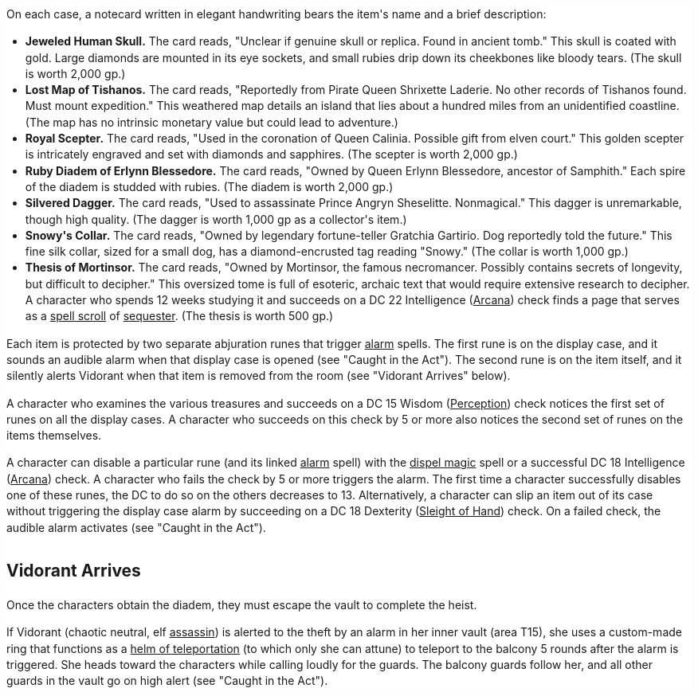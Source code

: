 On each case, a notecard written in elegant handwriting bears the item's name and a brief description:

- **Jeweled Human Skull.** The card reads, "Unclear if genuine skull or replica. Found in ancient tomb." This skull is coated with gold. Large diamonds are mounted in its eye sockets, and small rubies drip down its cheekbones like bloody tears. (The skull is worth 2,000 gp.)  
- **Lost Map of Tishanos.** The card reads, "Reportedly from Pirate Queen Shrixette Laderie. No other records of Tishanos found. Must mount expedition." This weathered map details an island that lies about a hundred miles from an unidentified coastline. (The map has no intrinsic monetary value but could lead to adventure.)  
- **Royal Scepter.** The card reads, "Used in the coronation of Queen Calinia. Possible gift from elven court." This golden scepter is intricately engraved and set with diamonds and sapphires. (The scepter is worth 2,000 gp.)  
- **Ruby Diadem of Erlynn Blessedore.** The card reads, "Owned by Queen Erlynn Blessedore, ancestor of Samphith." Each spire of the diadem is studded with rubies. (The diadem is worth 2,000 gp.)  
- **Silvered Dagger.** The card reads, "Used to assassinate Prince Angryn Sheselitte. Nonmagical." This dagger is unremarkable, though high quality. (The dagger is worth 1,000 gp as a collector's item.)  
- **Snowy's Collar.** The card reads, "Owned by legendary fortune-teller Gratchia Gartirio. Dog reportedly told the future." This fine silk collar, sized for a small dog, has a diamond-encrusted tag reading "Snowy." (The collar is worth 1,000 gp.)  
- **Thesis of Mortinsor.** The card reads, "Owned by Mortinsor, the famous necromancer. Possibly contains secrets of longevity, but difficult to decipher." This oversized tome is full of esoteric, archaic text that would require extensive research to decipher. A character who spends 12 weeks studying it and succeeds on a DC 22 Intelligence ([Arcana](3-Mechanics/CLI/rules/skills.md#Arcana)) check finds a page that serves as a [spell scroll](3-Mechanics/CLI/items/spell-scroll.md) of [sequester](3-Mechanics/CLI/spells/sequester.md). (The thesis is worth 500 gp.)  

Each item is protected by two separate abjuration runes that trigger [alarm](3-Mechanics/CLI/spells/alarm.md) spells. The first rune is on the display case, and it sounds an audible alarm when that display case is opened (see "Caught in the Act"). The second rune is on the item itself, and it silently alerts Vidorant when that item is removed from the room (see "Vidorant Arrives" below).

A character who examines the various treasures and succeeds on a DC 15 Wisdom ([Perception](3-Mechanics/CLI/rules/skills.md#Perception)) check notices the first set of runes on all the display cases. A character who succeeds on this check by 5 or more also notices the second set of runes on the items themselves.

A character can disable a particular rune (and its linked [alarm](3-Mechanics/CLI/spells/alarm.md) spell) with the [dispel magic](3-Mechanics/CLI/spells/dispel-magic.md) spell or a successful DC 18 Intelligence ([Arcana](3-Mechanics/CLI/rules/skills.md#Arcana)) check. A character who fails the check by 5 or more triggers the alarm. The first time a character successfully disables one of these runes, the DC to do so on the others decreases to 13. Alternatively, a character can slip an item out of its case without triggering the display case alarm by succeeding on a DC 18 Dexterity ([Sleight of Hand](3-Mechanics/CLI/rules/skills.md#Sleight%20of%20Hand)) check. On a failed check, the audible alarm activates (see "Caught in the Act").

## Vidorant Arrives

Once the characters obtain the diadem, they must escape the vault to complete the heist.

If Vidorant (chaotic neutral, elf [assassin](3-Mechanics/CLI/bestiary/humanoid/assassin.md)) is alerted to the theft by an alarm in her inner vault (area T15), she uses a custom-made ring that functions as a [helm of teleportation](3-Mechanics/CLI/items/helm-of-teleportation.md) (to which only she can attune) to teleport to the balcony 5 rounds after the alarm is triggered. She heads toward the characters while calling loudly for the guards. The balcony guards follow her, and all other guards in the vault go on high alert (see "Caught in the Act").
